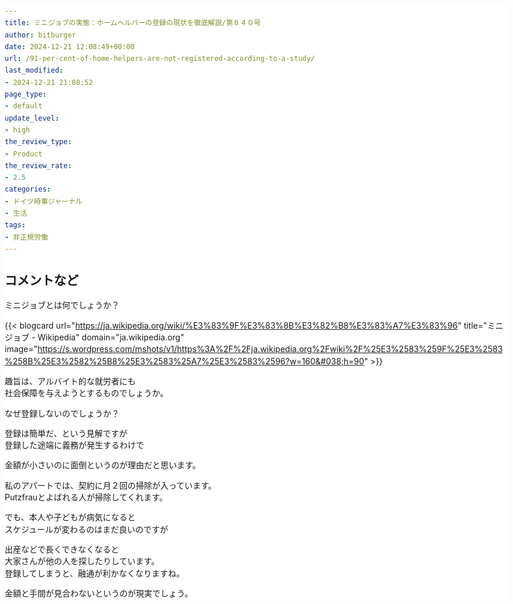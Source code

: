 ```yaml
---
title: ミニジョブの実態：ホームヘルパーの登録の現状を徹底解説/第８４０号
author: bitburger
date: 2024-12-21 12:08:49+00:00
url: /91-per-cent-of-home-helpers-are-not-registered-according-to-a-study/
last_modified:
- 2024-12-21 21:08:52
page_type:
- default
update_level:
- high
the_review_type:
- Product
the_review_rate:
- 2.5
categories:
- ドイツ時事ジャーナル
- 生活
tags:
- 非正規労働
---
```

## コメントなど 

<span class="fz-20px"><span class="bold-red">ミニジョブとは何でしょうか？</span></span>

{{< blogcard url="https://ja.wikipedia.org/wiki/%E3%83%9F%E3%83%8B%E3%82%B8%E3%83%A7%E3%83%96" title="ミニジョブ - Wikipedia" domain="ja.wikipedia.org" image="https://s.wordpress.com/mshots/v1/https%3A%2F%2Fja.wikipedia.org%2Fwiki%2F%25E3%2583%259F%25E3%2583%258B%25E3%2582%25B8%25E3%2583%25A7%25E3%2583%2596?w=160&#038;h=90" >}} 

趣旨は、アルバイト的な就労者にも  
社会保障を与えようとするものでしょうか。

<span class="fz-20px"><span class="bold-red"><span class="marker-under">なぜ登録しないのでしょうか？</span></span></span>

<span class="fz-20px"><span class="bold-red"><span class="marker-under">登録は簡単だ、という見解ですが<br />登録した途端に義務が発生する</span></span></span>わけで

金額が小さいのに面倒というのが理由だと思います。

私のアパートでは、契約に月２回の掃除が入っています。  
Putzfrauとよばれる人が掃除してくれます。

でも、本人や子どもが病気になると  
スケジュールが変わるのはまだ良いのですが

出産などで長くできなくなると  
大家さんが他の人を探したりしています。  
登録してしまうと、融通が利かなくなりますね。

金額と手間が見合わないというのが現実でしょう。
